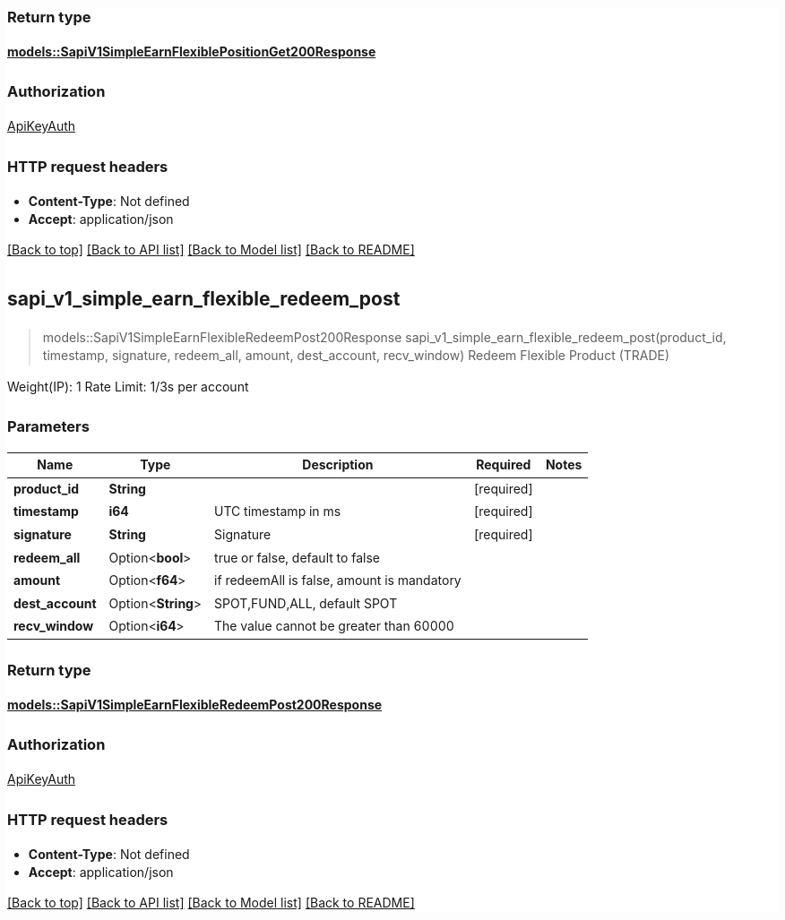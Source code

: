 ### Return type

[**models::SapiV1SimpleEarnFlexiblePositionGet200Response**](_sapi_v1_simple_earn_flexible_position_get_200_response.md)

### Authorization

[ApiKeyAuth](../README.md#ApiKeyAuth)

### HTTP request headers

- **Content-Type**: Not defined
- **Accept**: application/json

[[Back to top]](#) [[Back to API list]](../README.md#documentation-for-api-endpoints) [[Back to Model list]](../README.md#documentation-for-models) [[Back to README]](../README.md)


## sapi_v1_simple_earn_flexible_redeem_post

> models::SapiV1SimpleEarnFlexibleRedeemPost200Response sapi_v1_simple_earn_flexible_redeem_post(product_id, timestamp, signature, redeem_all, amount, dest_account, recv_window)
Redeem Flexible Product (TRADE)

Weight(IP): 1  Rate Limit: 1/3s per account

### Parameters


Name | Type | Description  | Required | Notes
------------- | ------------- | ------------- | ------------- | -------------
**product_id** | **String** |  | [required] |
**timestamp** | **i64** | UTC timestamp in ms | [required] |
**signature** | **String** | Signature | [required] |
**redeem_all** | Option<**bool**> | true or false, default to false |  |
**amount** | Option<**f64**> | if redeemAll is false, amount is mandatory |  |
**dest_account** | Option<**String**> | SPOT,FUND,ALL, default SPOT |  |
**recv_window** | Option<**i64**> | The value cannot be greater than 60000 |  |

### Return type

[**models::SapiV1SimpleEarnFlexibleRedeemPost200Response**](_sapi_v1_simple_earn_flexible_redeem_post_200_response.md)

### Authorization

[ApiKeyAuth](../README.md#ApiKeyAuth)

### HTTP request headers

- **Content-Type**: Not defined
- **Accept**: application/json

[[Back to top]](#) [[Back to API list]](../README.md#documentation-for-api-endpoints) [[Back to Model list]](../README.md#documentation-for-models) [[Back to README]](../README.md)

